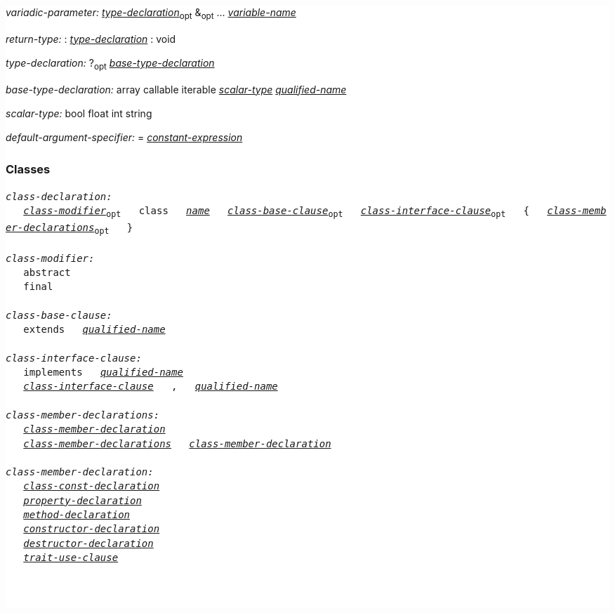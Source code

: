 <i id="grammar-variadic-parameter">variadic-parameter:</i>
   <i><a href="#grammar-type-declaration">type-declaration</a></i><sub>opt</sub>   &amp;<sub>opt</sub>   ...   <i><a href="#grammar-variable-name">variable-name</a></i>

<i id="grammar-return-type">return-type:</i>
   :   <i><a href="#grammar-type-declaration">type-declaration</a></i>
   :   void

<i id="grammar-type-declaration">type-declaration:</i>
   ?<sub>opt</sub>   <i><a href="#grammar-base-type-declaration">base-type-declaration</a></i>

<i id="grammar-base-type-declaration">base-type-declaration:</i>
   array
   callable
   iterable
   <i><a href="#grammar-scalar-type">scalar-type</a></i>
   <i><a href="#grammar-qualified-name">qualified-name</a></i>

<i id="grammar-scalar-type">scalar-type:</i>
   bool
   float
   int
   string

<i id="grammar-default-argument-specifier">default-argument-specifier:</i>
   =   <i><a href="#grammar-constant-expression">constant-expression</a></i>
</pre>

### Classes

<pre>
<i id="grammar-class-declaration">class-declaration:</i>
   <i><a href="#grammar-class-modifier">class-modifier</a></i><sub>opt</sub>   class   <i><a href="#grammar-name">name</a></i>   <i><a href="#grammar-class-base-clause">class-base-clause</a></i><sub>opt</sub>   <i><a href="#grammar-class-interface-clause">class-interface-clause</a></i><sub>opt</sub>   {   <i><a href="#grammar-class-member-declarations">class-member-declarations</a></i><sub>opt</sub>   }

<i id="grammar-class-modifier">class-modifier:</i>
   abstract
   final

<i id="grammar-class-base-clause">class-base-clause:</i>
   extends   <i><a href="#grammar-qualified-name">qualified-name</a></i>

<i id="grammar-class-interface-clause">class-interface-clause:</i>
   implements   <i><a href="#grammar-qualified-name">qualified-name</a></i>
   <i><a href="#grammar-class-interface-clause">class-interface-clause</a></i>   ,   <i><a href="#grammar-qualified-name">qualified-name</a></i>

<i id="grammar-class-member-declarations">class-member-declarations:</i>
   <i><a href="#grammar-class-member-declaration">class-member-declaration</a></i>
   <i><a href="#grammar-class-member-declarations">class-member-declarations</a></i>   <i><a href="#grammar-class-member-declaration">class-member-declaration</a></i>

<i id="grammar-class-member-declaration">class-member-declaration:</i>
   <i><a href="#grammar-class-const-declaration">class-const-declaration</a></i>
   <i><a href="#grammar-property-declaration">property-declaration</a></i>
   <i><a href="#grammar-method-declaration">method-declaration</a></i>
   <i><a href="#grammar-constructor-declaration">constructor-declaration</a></i>
   <i><a href="#grammar-destructor-declaration">destructor-declaration</a></i>
   <i><a href="#grammar-trait-use-clause">trait-use-clause</a></i>
